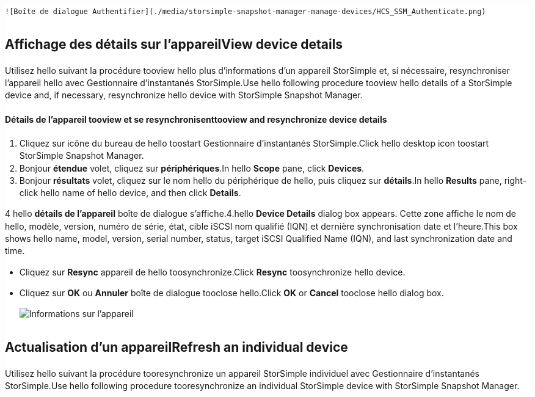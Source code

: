     ![Boîte de dialogue Authentifier](./media/storsimple-snapshot-manager-manage-devices/HCS_SSM_Authenticate.png) 

## <a name="view-device-details"></a><span data-ttu-id="64259-196">Affichage des détails sur l’appareil</span><span class="sxs-lookup"><span data-stu-id="64259-196">View device details</span></span>
<span data-ttu-id="64259-197">Utilisez hello suivant la procédure tooview hello plus d’informations d’un appareil StorSimple et, si nécessaire, resynchroniser l’appareil hello avec Gestionnaire d’instantanés StorSimple.</span><span class="sxs-lookup"><span data-stu-id="64259-197">Use hello following procedure tooview hello details of a StorSimple device and, if necessary, resynchronize hello device with StorSimple Snapshot Manager.</span></span>

#### <a name="tooview-and-resynchronize-device-details"></a><span data-ttu-id="64259-198">Détails de l’appareil tooview et se resynchronisent</span><span class="sxs-lookup"><span data-stu-id="64259-198">tooview and resynchronize device details</span></span>
1. <span data-ttu-id="64259-199">Cliquez sur icône du bureau de hello toostart Gestionnaire d’instantanés StorSimple.</span><span class="sxs-lookup"><span data-stu-id="64259-199">Click hello desktop icon toostart StorSimple Snapshot Manager.</span></span>
2. <span data-ttu-id="64259-200">Bonjour **étendue** volet, cliquez sur **périphériques**.</span><span class="sxs-lookup"><span data-stu-id="64259-200">In hello **Scope** pane, click **Devices**.</span></span>
3. <span data-ttu-id="64259-201">Bonjour **résultats** volet, cliquez sur le nom hello du périphérique de hello, puis cliquez sur **détails**.</span><span class="sxs-lookup"><span data-stu-id="64259-201">In hello **Results** pane, right-click hello name of hello device, and then click **Details**.</span></span>

<span data-ttu-id="64259-202">4 hello **détails de l’appareil** boîte de dialogue s’affiche.</span><span class="sxs-lookup"><span data-stu-id="64259-202">4.hello **Device Details** dialog box appears.</span></span> <span data-ttu-id="64259-203">Cette zone affiche le nom de hello, modèle, version, numéro de série, état, cible iSCSI nom qualifié (IQN) et dernière synchronisation date et l’heure.</span><span class="sxs-lookup"><span data-stu-id="64259-203">This box shows hello name, model, version, serial number, status, target iSCSI Qualified Name (IQN), and last synchronization date and time.</span></span>

* <span data-ttu-id="64259-204">Cliquez sur **Resync** appareil de hello toosynchronize.</span><span class="sxs-lookup"><span data-stu-id="64259-204">Click **Resync** toosynchronize hello device.</span></span>
* <span data-ttu-id="64259-205">Cliquez sur **OK** ou **Annuler** boîte de dialogue tooclose hello.</span><span class="sxs-lookup"><span data-stu-id="64259-205">Click **OK** or **Cancel** tooclose hello dialog box.</span></span>
  
  ![Informations sur l’appareil](./media/storsimple-snapshot-manager-manage-devices/HCS_SSM_Device_details.png) 

## <a name="refresh-an-individual-device"></a><span data-ttu-id="64259-207">Actualisation d’un appareil</span><span class="sxs-lookup"><span data-stu-id="64259-207">Refresh an individual device</span></span>
<span data-ttu-id="64259-208">Utilisez hello suivant la procédure tooresynchronize un appareil StorSimple individuel avec Gestionnaire d’instantanés StorSimple.</span><span class="sxs-lookup"><span data-stu-id="64259-208">Use hello following procedure tooresynchronize an individual StorSimple device with StorSimple Snapshot Manager.</span></span>
